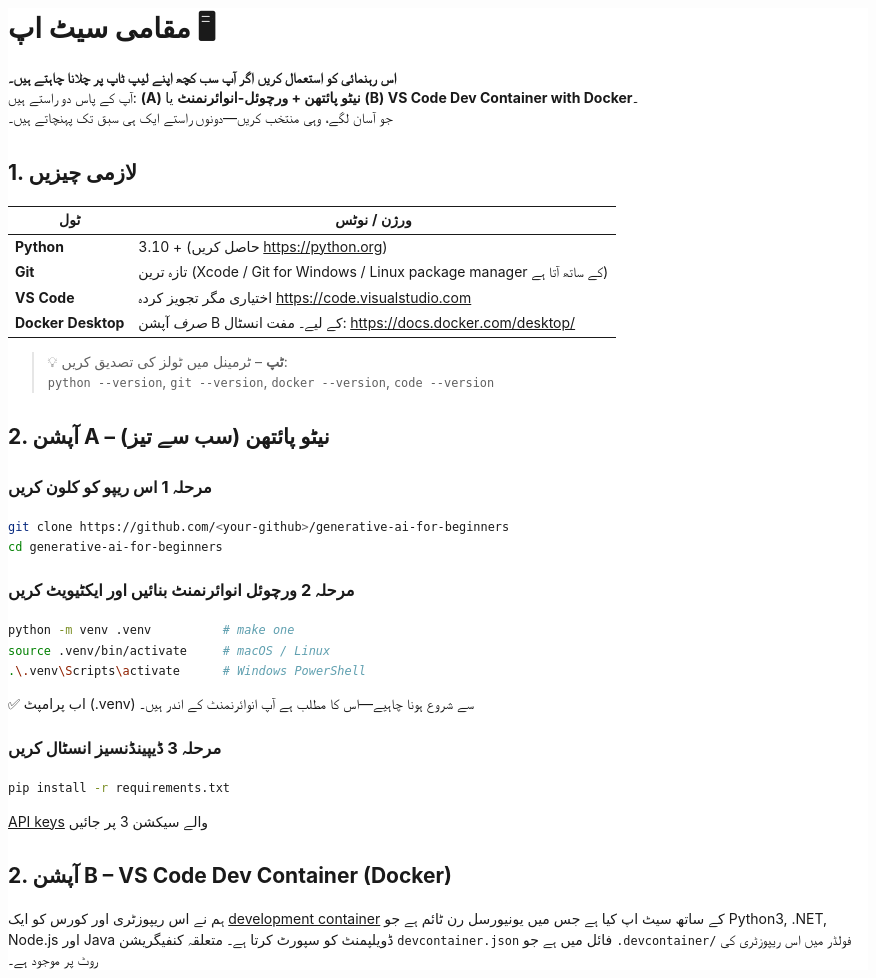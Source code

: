 
# مقامی سیٹ اپ 🖥️

**اس رہنمائی کو استعمال کریں اگر آپ سب کچھ اپنے لیپ ٹاپ پر چلانا چاہتے ہیں۔**  
آپ کے پاس دو راستے ہیں: **(A) نیٹو پائتھن + ورچوئل-انوائرنمنٹ** یا **(B) VS Code Dev Container with Docker**۔  
جو آسان لگے، وہی منتخب کریں—دونوں راستے ایک ہی سبق تک پہنچاتے ہیں۔

## 1.  لازمی چیزیں

| ٹول                | ورژن / نوٹس                                                                       |
|--------------------|-----------------------------------------------------------------------------------|
| **Python**         | 3.10 + (حاصل کریں <https://python.org>)                                           |
| **Git**            | تازہ ترین (Xcode / Git for Windows / Linux package manager کے ساتھ آتا ہے)         |
| **VS Code**        | اختیاری مگر تجویز کردہ <https://code.visualstudio.com>                            |
| **Docker Desktop** | *صرف* آپشن B کے لیے۔ مفت انسٹال: <https://docs.docker.com/desktop/>               |

> 💡 **ٹپ** – ٹرمینل میں ٹولز کی تصدیق کریں:  
> `python --version`, `git --version`, `docker --version`, `code --version`  

## 2.  آپشن A – نیٹو پائتھن (سب سے تیز)

### مرحلہ 1  اس ریپو کو کلون کریں

```bash
git clone https://github.com/<your-github>/generative-ai-for-beginners
cd generative-ai-for-beginners
```

### مرحلہ 2 ورچوئل انوائرنمنٹ بنائیں اور ایکٹیویٹ کریں

```bash
python -m venv .venv          # make one
source .venv/bin/activate     # macOS / Linux
.\.venv\Scripts\activate      # Windows PowerShell
```

✅ اب پرامپٹ (.venv) سے شروع ہونا چاہیے—اس کا مطلب ہے آپ انوائرنمنٹ کے اندر ہیں۔

### مرحلہ 3 ڈیپینڈنسیز انسٹال کریں

```bash
pip install -r requirements.txt
```

[API keys](../../../00-course-setup) والے سیکشن 3 پر جائیں

## 2. آپشن B – VS Code Dev Container (Docker)

ہم نے اس ریپوزٹری اور کورس کو ایک [development container](https://containers.dev?WT.mc_id=academic-105485-koreyst) کے ساتھ سیٹ اپ کیا ہے جس میں یونیورسل رن ٹائم ہے جو Python3, .NET, Node.js اور Java ڈویلپمنٹ کو سپورٹ کرتا ہے۔ متعلقہ کنفیگریشن `devcontainer.json` فائل میں ہے جو `.devcontainer/` فولڈر میں اس ریپوزٹری کی روٹ پر موجود ہے۔
